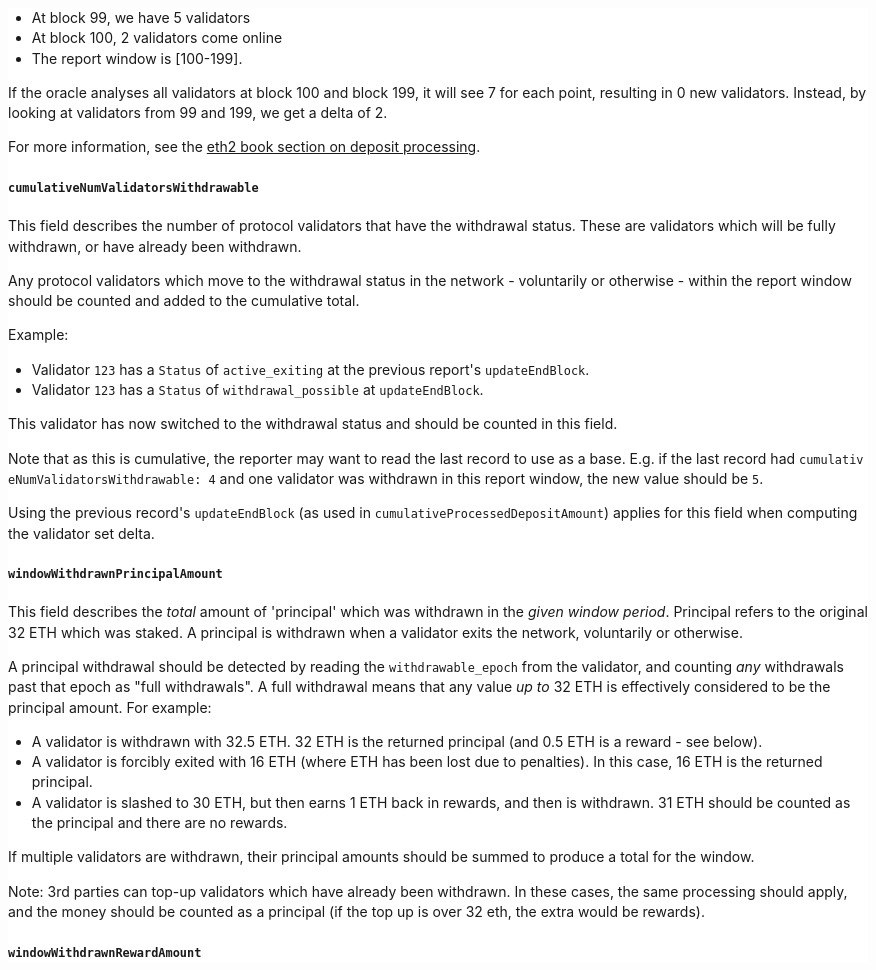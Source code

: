 - At block 99, we have 5 validators
- At block 100, 2 validators come online
- The report window is \[100-199\].

If the oracle analyses all validators at block 100 and block 199, it will see 7 for each point, resulting in 0 new validators. Instead, by looking at validators from 99 and 199, we get a delta of 2.

For more information, see the [eth2 book section on deposit processing](https://eth2book.info/capella/part2/deposits-withdrawals/deposit-processing/).

#### `cumulativeNumValidatorsWithdrawable`

This field describes the number of protocol validators that have the withdrawal status. These are validators which will be fully withdrawn, or have already been withdrawn.

Any protocol validators which move to the withdrawal status in the network - voluntarily or otherwise - within the report window should be counted and added to the cumulative total.

Example:

- Validator `123` has a `Status` of `active_exiting` at the previous report's `updateEndBlock`.
- Validator `123` has a `Status` of `withdrawal_possible` at `updateEndBlock`.

This validator has now switched to the withdrawal status and should be counted in this field.

Note that as this is cumulative, the reporter may want to read the last record to use as a base. E.g. if the last record had `cumulativeNumValidatorsWithdrawable: 4` and one validator was withdrawn in this report window, the new value should be `5`.

Using the previous record's `updateEndBlock` (as used in `cumulativeProcessedDepositAmount`) applies for this field when computing the validator set delta.

#### `windowWithdrawnPrincipalAmount`

This field describes the _total_ amount of 'principal' which was withdrawn in the _given window period_. Principal refers to the original 32 ETH which was staked. A principal is withdrawn when a validator exits the network, voluntarily or otherwise.

A principal withdrawal should be detected by reading the `withdrawable_epoch` from the validator, and counting _any_ withdrawals past that epoch as "full withdrawals". A full withdrawal means that any value _up to_ 32 ETH is effectively considered to be the principal amount. For example:

- A validator is withdrawn with 32.5 ETH. 32 ETH is the returned principal (and 0.5 ETH is a reward - see below).
- A validator is forcibly exited with 16 ETH (where ETH has been lost due to penalties). In this case, 16 ETH is the returned principal.
- A validator is slashed to 30 ETH, but then earns 1 ETH back in rewards, and then is withdrawn. 31 ETH should be counted as the principal and there are no rewards.

If multiple validators are withdrawn, their principal amounts should be summed to produce a total for the window.

Note: 3rd parties can top-up validators which have already been withdrawn. In these cases, the same processing should apply, and the money should be counted as a principal (if the top up is over 32 eth, the extra would be rewards).

#### `windowWithdrawnRewardAmount`
